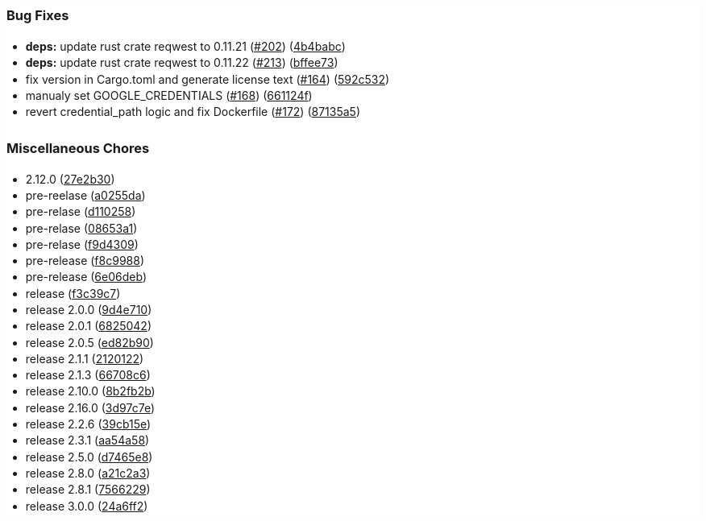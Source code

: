 
### Bug Fixes

* **deps:** update rust crate reqwest to 0.11.21 ([#202](https://github.com/after-school-garbage-squad/repaint-server/issues/202)) ([4b4babc](https://github.com/after-school-garbage-squad/repaint-server/commit/4b4babcf075af7c9e87856cfb39782c4d3e9cd58))
* **deps:** update rust crate reqwest to 0.11.22 ([#213](https://github.com/after-school-garbage-squad/repaint-server/issues/213)) ([bffee73](https://github.com/after-school-garbage-squad/repaint-server/commit/bffee7338717dcfaa0143738e79374ddc4c3d0b5))
* fix version in Cargo.toml and generate license text ([#164](https://github.com/after-school-garbage-squad/repaint-server/issues/164)) ([592c532](https://github.com/after-school-garbage-squad/repaint-server/commit/592c532051a0d5d8dd87f1a0321b4a7d6bfd0a61))
* manualy set GOOGLE_CREDENTIALS ([#168](https://github.com/after-school-garbage-squad/repaint-server/issues/168)) ([661124f](https://github.com/after-school-garbage-squad/repaint-server/commit/661124faaba6f6734120b486819686b0caa2e1a3))
* revert credential_path logic and fix Dockerfile ([#172](https://github.com/after-school-garbage-squad/repaint-server/issues/172)) ([87135a5](https://github.com/after-school-garbage-squad/repaint-server/commit/87135a5a0b5adfd07255ab397ba2de402ba17dc3))


### Miscellaneous Chores

* 2.12.0 ([27e2b30](https://github.com/after-school-garbage-squad/repaint-server/commit/27e2b301c782efd59201c55ac135e84f19432bfa))
* pre-reelase ([a0255da](https://github.com/after-school-garbage-squad/repaint-server/commit/a0255dad83de12a719433b29c2ff58db1c08a97b))
* pre-relase ([d110258](https://github.com/after-school-garbage-squad/repaint-server/commit/d1102587d0797d9f2bfcbadb379a53780bc8dddd))
* pre-relase ([08653a1](https://github.com/after-school-garbage-squad/repaint-server/commit/08653a1d9a31f15a0f7ffff04105bac2dce1f4f8))
* pre-relase ([f9d4309](https://github.com/after-school-garbage-squad/repaint-server/commit/f9d43094bde2b74f22596ae26b5681e0a19aa683))
* pre-release ([f8c9988](https://github.com/after-school-garbage-squad/repaint-server/commit/f8c99880dda8cfb52ea9edf92c8ddce6ae6246fb))
* pre-release ([6e06deb](https://github.com/after-school-garbage-squad/repaint-server/commit/6e06deb70d36c79aab99b8d1ca00e6a2ceaaa525))
* release ([f3c39c7](https://github.com/after-school-garbage-squad/repaint-server/commit/f3c39c76f8b938a2556341d94f0ebb2d26d2d2ad))
* release 2.0.0 ([9d4e710](https://github.com/after-school-garbage-squad/repaint-server/commit/9d4e71044424645e7d018ac220fb3cc2266c2b4f))
* release 2.0.1 ([6825042](https://github.com/after-school-garbage-squad/repaint-server/commit/68250422afec9d6809fc8088f998e1b959ea73e1))
* release 2.0.5 ([ed82b90](https://github.com/after-school-garbage-squad/repaint-server/commit/ed82b90361d8c4c8334dadc23061a19756a500f7))
* release 2.1.1 ([2120122](https://github.com/after-school-garbage-squad/repaint-server/commit/212012202f82ce98a3338c9c566125b57b8dd717))
* release 2.1.3 ([66708c6](https://github.com/after-school-garbage-squad/repaint-server/commit/66708c6c31e3f803695962c928fa3e1556c9a919))
* release 2.10.0 ([8b2fb2b](https://github.com/after-school-garbage-squad/repaint-server/commit/8b2fb2b172fdaf19597b261a4de03ecd31a6bc3e))
* release 2.16.0 ([3d97c7e](https://github.com/after-school-garbage-squad/repaint-server/commit/3d97c7e7b9b02e1eba25c442627342886c6a3af3))
* release 2.2.6 ([39cb15e](https://github.com/after-school-garbage-squad/repaint-server/commit/39cb15e5a346d8e8c48fabccb6eb140c99c0d8ee))
* release 2.3.1 ([aa54a58](https://github.com/after-school-garbage-squad/repaint-server/commit/aa54a5893a362055ebeac32d64a5a601e028d989))
* release 2.5.0 ([d7465e8](https://github.com/after-school-garbage-squad/repaint-server/commit/d7465e88fe2707c2d70a23972b72a82e1c2901d2))
* release 2.8.0 ([a21c2a3](https://github.com/after-school-garbage-squad/repaint-server/commit/a21c2a313c4cc608228ed264779ed3e859632aef))
* release 2.8.1 ([7566229](https://github.com/after-school-garbage-squad/repaint-server/commit/7566229587164ebc33f13c99cbfed9ac6d9bd30c))
* release 3.0.0 ([24a6ff2](https://github.com/after-school-garbage-squad/repaint-server/commit/24a6ff2b51f98e9a69c55e70c7bcf592ae6b21a2))
